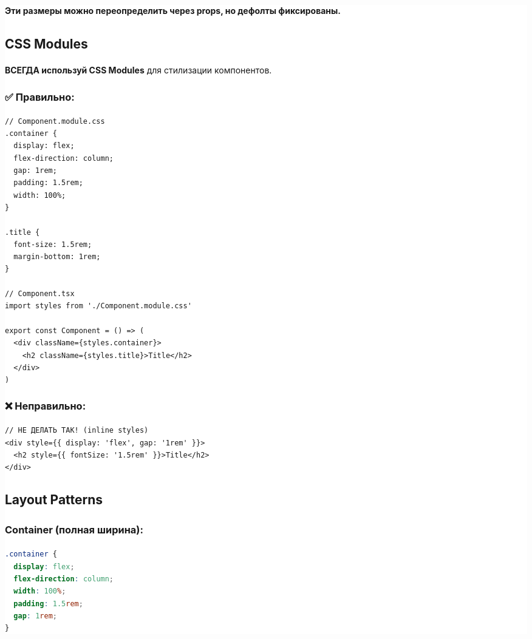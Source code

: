**Эти размеры можно переопределить через props, но дефолты фиксированы.**

## CSS Modules

**ВСЕГДА используй CSS Modules** для стилизации компонентов.

### ✅ Правильно:

```tsx
// Component.module.css
.container {
  display: flex;
  flex-direction: column;
  gap: 1rem;
  padding: 1.5rem;
  width: 100%;
}

.title {
  font-size: 1.5rem;
  margin-bottom: 1rem;
}

// Component.tsx
import styles from './Component.module.css'

export const Component = () => (
  <div className={styles.container}>
    <h2 className={styles.title}>Title</h2>
  </div>
)
```

### ❌ Неправильно:

```tsx
// НЕ ДЕЛАТЬ ТАК! (inline styles)
<div style={{ display: 'flex', gap: '1rem' }}>
  <h2 style={{ fontSize: '1.5rem' }}>Title</h2>
</div>
```

## Layout Patterns

### Container (полная ширина):

```css
.container {
  display: flex;
  flex-direction: column;
  width: 100%;
  padding: 1.5rem;
  gap: 1rem;
}
```
